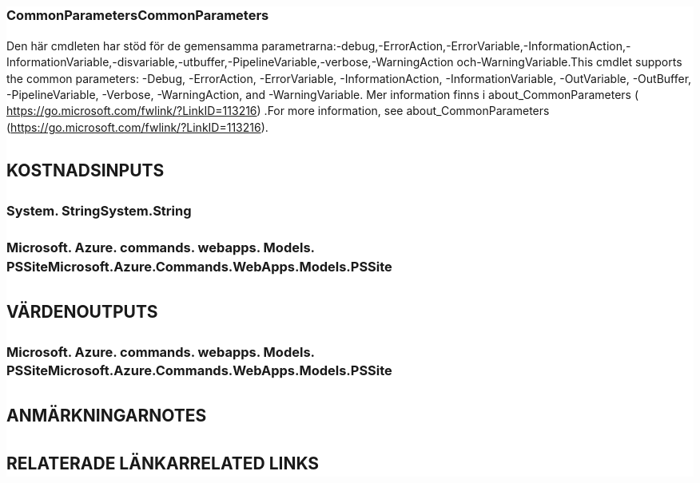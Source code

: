 ### <span data-ttu-id="4fbba-140">CommonParameters</span><span class="sxs-lookup"><span data-stu-id="4fbba-140">CommonParameters</span></span>
<span data-ttu-id="4fbba-141">Den här cmdleten har stöd för de gemensamma parametrarna:-debug,-ErrorAction,-ErrorVariable,-InformationAction,-InformationVariable,-disvariable,-utbuffer,-PipelineVariable,-verbose,-WarningAction och-WarningVariable.</span><span class="sxs-lookup"><span data-stu-id="4fbba-141">This cmdlet supports the common parameters: -Debug, -ErrorAction, -ErrorVariable, -InformationAction, -InformationVariable, -OutVariable, -OutBuffer, -PipelineVariable, -Verbose, -WarningAction, and -WarningVariable.</span></span> <span data-ttu-id="4fbba-142">Mer information finns i about_CommonParameters ( https://go.microsoft.com/fwlink/?LinkID=113216) .</span><span class="sxs-lookup"><span data-stu-id="4fbba-142">For more information, see about_CommonParameters (https://go.microsoft.com/fwlink/?LinkID=113216).</span></span>

## <span data-ttu-id="4fbba-143">KOSTNADS</span><span class="sxs-lookup"><span data-stu-id="4fbba-143">INPUTS</span></span>

### <span data-ttu-id="4fbba-144">System. String</span><span class="sxs-lookup"><span data-stu-id="4fbba-144">System.String</span></span>

### <span data-ttu-id="4fbba-145">Microsoft. Azure. commands. webapps. Models. PSSite</span><span class="sxs-lookup"><span data-stu-id="4fbba-145">Microsoft.Azure.Commands.WebApps.Models.PSSite</span></span>

## <span data-ttu-id="4fbba-146">VÄRDEN</span><span class="sxs-lookup"><span data-stu-id="4fbba-146">OUTPUTS</span></span>

### <span data-ttu-id="4fbba-147">Microsoft. Azure. commands. webapps. Models. PSSite</span><span class="sxs-lookup"><span data-stu-id="4fbba-147">Microsoft.Azure.Commands.WebApps.Models.PSSite</span></span>

## <span data-ttu-id="4fbba-148">ANMÄRKNINGAR</span><span class="sxs-lookup"><span data-stu-id="4fbba-148">NOTES</span></span>

## <span data-ttu-id="4fbba-149">RELATERADE LÄNKAR</span><span class="sxs-lookup"><span data-stu-id="4fbba-149">RELATED LINKS</span></span>
